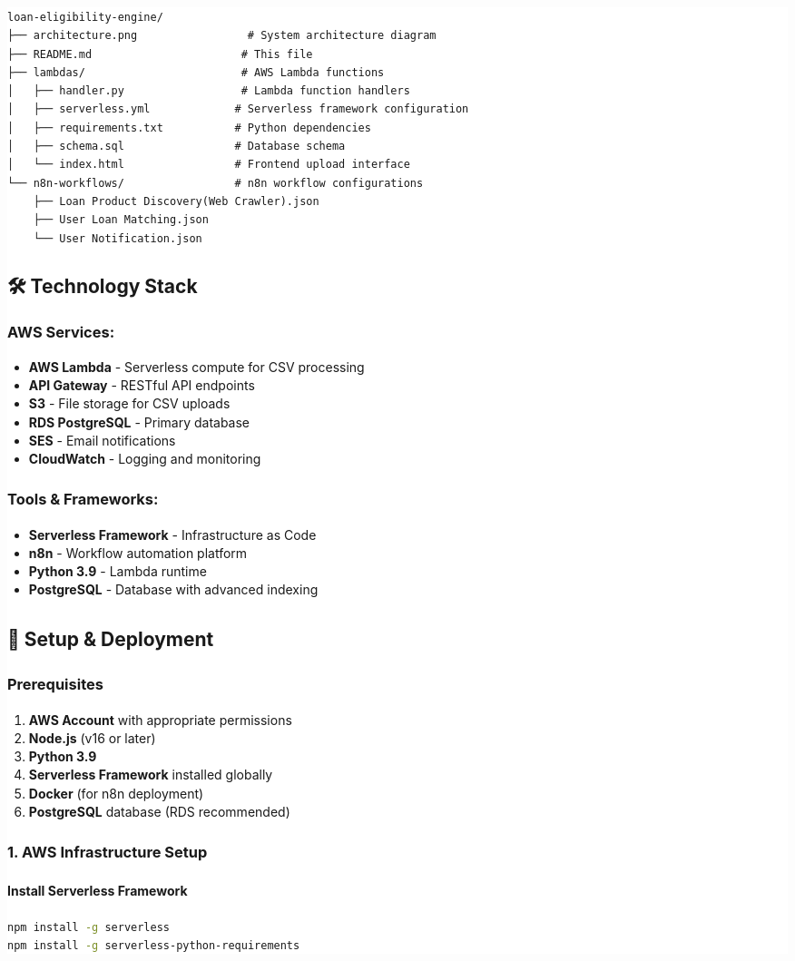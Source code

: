 ```
loan-eligibility-engine/
├── architecture.png                 # System architecture diagram
├── README.md                       # This file
├── lambdas/                        # AWS Lambda functions
│   ├── handler.py                  # Lambda function handlers
│   ├── serverless.yml             # Serverless framework configuration
│   ├── requirements.txt           # Python dependencies
│   ├── schema.sql                 # Database schema
│   └── index.html                 # Frontend upload interface
└── n8n-workflows/                 # n8n workflow configurations
    ├── Loan Product Discovery(Web Crawler).json
    ├── User Loan Matching.json
    └── User Notification.json
```

## 🛠️ Technology Stack

### AWS Services:
- **AWS Lambda** - Serverless compute for CSV processing
- **API Gateway** - RESTful API endpoints
- **S3** - File storage for CSV uploads
- **RDS PostgreSQL** - Primary database
- **SES** - Email notifications
- **CloudWatch** - Logging and monitoring

### Tools & Frameworks:
- **Serverless Framework** - Infrastructure as Code
- **n8n** - Workflow automation platform
- **Python 3.9** - Lambda runtime
- **PostgreSQL** - Database with advanced indexing

## 🚀 Setup & Deployment

### Prerequisites

1. **AWS Account** with appropriate permissions
2. **Node.js** (v16 or later)
3. **Python 3.9**
4. **Serverless Framework** installed globally
5. **Docker** (for n8n deployment)
6. **PostgreSQL** database (RDS recommended)

### 1. AWS Infrastructure Setup

#### Install Serverless Framework
```bash
npm install -g serverless
npm install -g serverless-python-requirements
```
